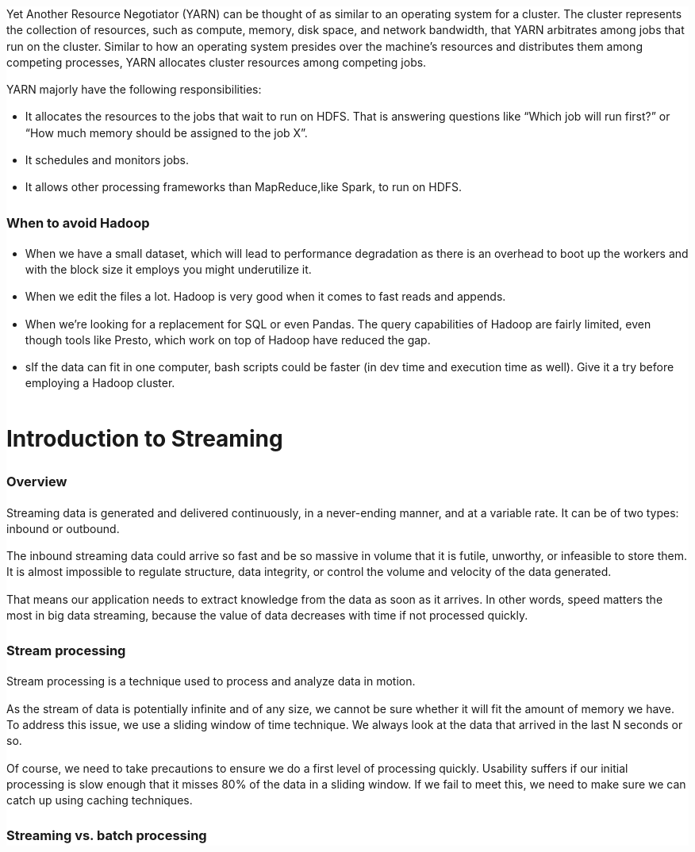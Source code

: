 Yet Another Resource Negotiator (YARN) can be thought of as similar to an operating system for a cluster. The cluster represents the collection of resources, such as compute, memory, disk space, and network bandwidth, that YARN arbitrates among jobs that run on the cluster. Similar to how an operating system presides over the machine’s resources and distributes them among competing processes, YARN allocates cluster resources among competing jobs.

YARN majorly have the following responsibilities:

* It allocates the resources to the jobs that wait to run on HDFS. That is answering questions like “Which job will run first?” or “How much memory should be assigned to the job X”.

* It schedules and monitors jobs.

* It allows other processing frameworks than MapReduce,like Spark, to run on HDFS.

### When to avoid Hadoop

* When we have a small dataset, which will lead to performance degradation as there is an overhead to boot up the workers and with the block size it employs you might underutilize it.

* When we edit the files a lot. Hadoop is very good when it comes to fast reads and appends.

* When we’re looking for a replacement for SQL or even Pandas. The query capabilities of Hadoop are fairly limited, even though tools like Presto, which work on top of Hadoop have reduced the gap.

* sIf the data can fit in one computer, bash scripts could be faster (in dev time and execution time as well). Give it a try before employing a Hadoop cluster.

# Introduction to Streaming

### Overview

Streaming data is generated and delivered continuously, in a never-ending manner, and at a variable rate. It can be of two types: inbound or outbound.

The inbound streaming data could arrive so fast and be so massive in volume that it is futile, unworthy, or infeasible to store them. It is almost impossible to regulate structure, data integrity, or control the volume and velocity of the data generated.

That means our application needs to extract knowledge from the data as soon as it arrives. In other words, speed matters the most in big data streaming, because the value of data decreases with time if not processed quickly.

### Stream processing

Stream processing is a technique used to process and analyze data in motion.

As the stream of data is potentially infinite and of any size, we cannot be sure whether it will fit the amount of memory we have. To address this issue, we use a sliding window of time technique. We always look at the data that arrived in the last N seconds or so.

Of course, we need to take precautions to ensure we do a first level of processing quickly. Usability suffers if our initial processing is slow enough that it misses 80% of the data in a sliding window. If we fail to meet this, we need to make sure we can catch up using caching techniques.

### Streaming vs. batch processing

